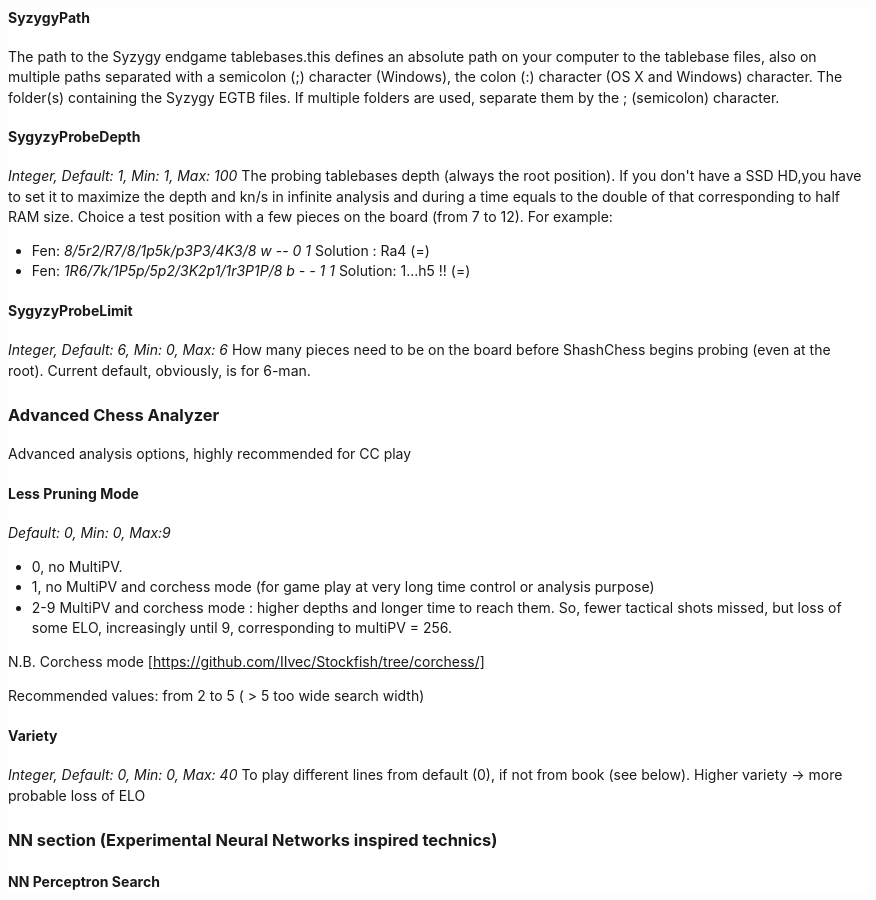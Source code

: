 #### SyzygyPath

The path to the Syzygy endgame tablebases.this defines an absolute path on your computer to the
tablebase files, also on multiple paths separated with a semicolon (;) character (Windows), the colon
(:) character (OS X and Windows) character.
The folder(s) containing the Syzygy EGTB files. If multiple folders are used, separate them by the ;
(semicolon) character.

#### SygyzyProbeDepth

_Integer, Default: 1, Min: 1, Max: 100_
The probing tablebases depth (always the root position).
If you don't have a SSD HD,you have to set it to maximize the depth and kn/s in infinite analysis
and during a time equals to the double of that corresponding to half RAM size.
Choice a test position with a few pieces on the board (from 7 to 12). For example:

- Fen: _8/5r2/R7/8/1p5k/p3P3/4K3/8 w -- 0 1_ Solution : Ra4 (=)
- Fen: _1R6/7k/1P5p/5p2/3K2p1/1r3P1P/8 b - - 1 1_ Solution: 1...h5 !! (=)


#### SygyzyProbeLimit

_Integer, Default: 6, Min: 0, Max: 6_
How many pieces need to be on the board before ShashChess begins probing (even at the root).
Current default, obviously, is for 6-man.

### Advanced Chess Analyzer

Advanced analysis options, highly recommended for CC play

#### Less Pruning Mode

_Default: 0, Min: 0, Max:9_
- 0, no MultiPV. 
- 1, no MultiPV and corchess mode (for game play at very long time control or analysis purpose)
- 2-9 MultiPV and corchess mode : higher depths and longer time to reach them. So, fewer tactical shots missed, but loss of some ELO, increasingly until 9, corresponding to multiPV = 256. 

N.B. Corchess mode [https://github.com/IIvec/Stockfish/tree/corchess/]

Recommended values: from 2 to 5 ( > 5 too wide search width)

#### Variety

_Integer, Default: 0, Min: 0, Max: 40_
To play different lines from default (0), if not from book (see below).
Higher variety -> more probable loss of ELO


### NN section (Experimental Neural Networks inspired technics)

#### NN Perceptron Search

